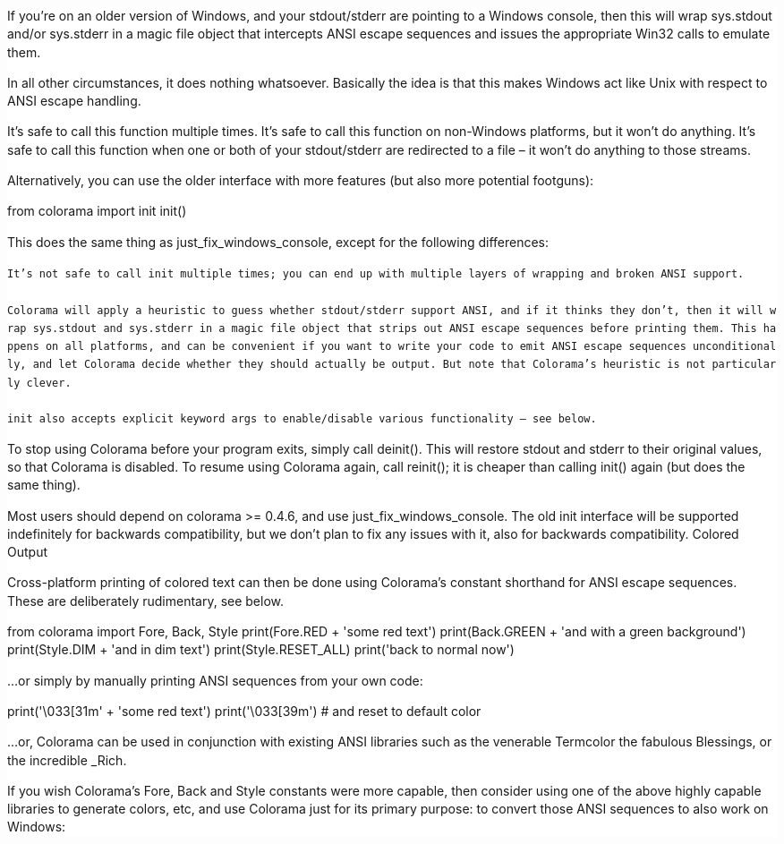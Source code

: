 If you’re on an older version of Windows, and your stdout/stderr are pointing to a Windows console, then this will wrap sys.stdout and/or sys.stderr in a magic file object that intercepts ANSI escape sequences and issues the appropriate Win32 calls to emulate them.

In all other circumstances, it does nothing whatsoever. Basically the idea is that this makes Windows act like Unix with respect to ANSI escape handling.

It’s safe to call this function multiple times. It’s safe to call this function on non-Windows platforms, but it won’t do anything. It’s safe to call this function when one or both of your stdout/stderr are redirected to a file – it won’t do anything to those streams.

Alternatively, you can use the older interface with more features (but also more potential footguns):

from colorama import init
init()

This does the same thing as just_fix_windows_console, except for the following differences:

    It’s not safe to call init multiple times; you can end up with multiple layers of wrapping and broken ANSI support.

    Colorama will apply a heuristic to guess whether stdout/stderr support ANSI, and if it thinks they don’t, then it will wrap sys.stdout and sys.stderr in a magic file object that strips out ANSI escape sequences before printing them. This happens on all platforms, and can be convenient if you want to write your code to emit ANSI escape sequences unconditionally, and let Colorama decide whether they should actually be output. But note that Colorama’s heuristic is not particularly clever.

    init also accepts explicit keyword args to enable/disable various functionality – see below.

To stop using Colorama before your program exits, simply call deinit(). This will restore stdout and stderr to their original values, so that Colorama is disabled. To resume using Colorama again, call reinit(); it is cheaper than calling init() again (but does the same thing).

Most users should depend on colorama >= 0.4.6, and use just_fix_windows_console. The old init interface will be supported indefinitely for backwards compatibility, but we don’t plan to fix any issues with it, also for backwards compatibility.
Colored Output

Cross-platform printing of colored text can then be done using Colorama’s constant shorthand for ANSI escape sequences. These are deliberately rudimentary, see below.

from colorama import Fore, Back, Style
print(Fore.RED + 'some red text')
print(Back.GREEN + 'and with a green background')
print(Style.DIM + 'and in dim text')
print(Style.RESET_ALL)
print('back to normal now')

…or simply by manually printing ANSI sequences from your own code:

print('\033[31m' + 'some red text')
print('\033[39m') # and reset to default color

…or, Colorama can be used in conjunction with existing ANSI libraries such as the venerable Termcolor the fabulous Blessings, or the incredible _Rich.

If you wish Colorama’s Fore, Back and Style constants were more capable, then consider using one of the above highly capable libraries to generate colors, etc, and use Colorama just for its primary purpose: to convert those ANSI sequences to also work on Windows:
